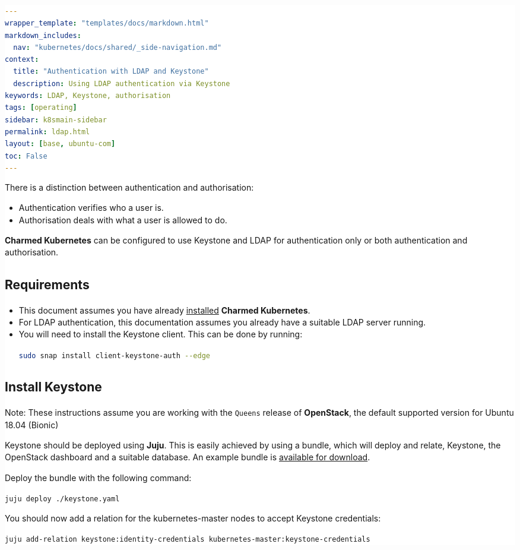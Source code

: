 ```yaml
---
wrapper_template: "templates/docs/markdown.html"
markdown_includes:
  nav: "kubernetes/docs/shared/_side-navigation.md"
context:
  title: "Authentication with LDAP and Keystone"
  description: Using LDAP authentication via Keystone
keywords: LDAP, Keystone, authorisation
tags: [operating]
sidebar: k8smain-sidebar
permalink: ldap.html
layout: [base, ubuntu-com]
toc: False
---
```


There is a distinction between authentication and authorisation:

  * Authentication verifies who a user is.
  * Authorisation deals with what a user is allowed to do.

**Charmed Kubernetes** can be configured to use Keystone and LDAP for authentication only
or both authentication and authorisation.


## Requirements

* This document assumes you have already [installed][install] **Charmed Kubernetes**.
* For LDAP authentication, this documentation assumes you already have a suitable LDAP
   server running.
* You will need to install the Keystone client. This can be done by running:
   ```bash
   sudo snap install client-keystone-auth --edge
   ```

## Install Keystone

Note: These instructions assume you are working with the `Queens` release of
**OpenStack**, the default supported version for Ubuntu 18.04 (Bionic)

Keystone should be deployed using **Juju**. This is easily achieved by using a bundle,
which will deploy and relate, Keystone, the OpenStack dashboard and a suitable
database. An example bundle is [available for download][keystone-bundle].

Deploy the bundle with the following command:

```bash
juju deploy ./keystone.yaml
```

You should now add a relation for the kubernetes-master nodes to accept Keystone
credentials:

```bash
juju add-relation keystone:identity-credentials kubernetes-master:keystone-credentials
```


[install]: /kubernetes/docs/quickstart
[policy]: https://raw.githubusercontent.com/juju-solutions/kubernetes-docs/master/assets/policy.yaml
[keystone-bundle]: https://raw.githubusercontent.com/juju-solutions/kubernetes-docs/master/assets/keystone.yaml
[docs-ldap-keystone]: https://jujucharms.com/keystone-ldap
[trouble]: /kubernetes/docs/troubleshooting/#troubleshooting-keystoneldap-issues